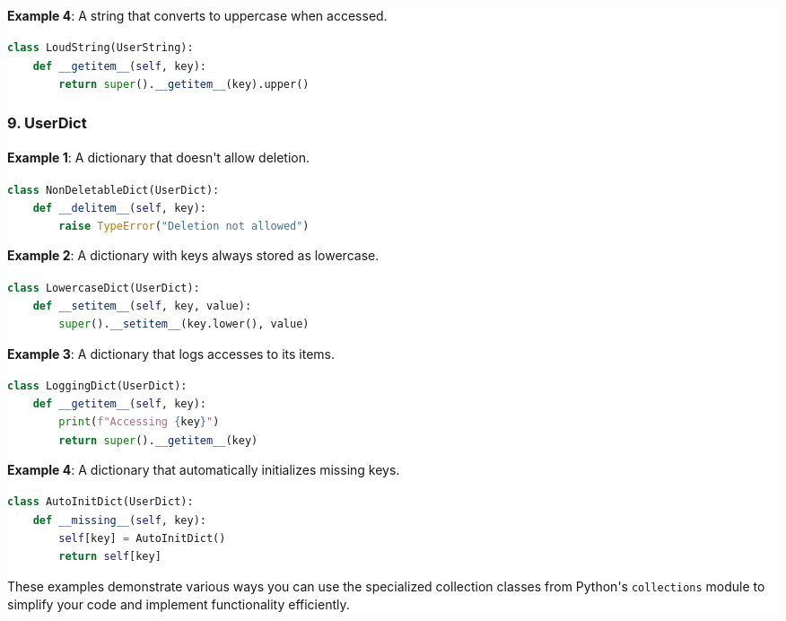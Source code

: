 **Example 4**: A string that converts to uppercase when accessed.
```python
class LoudString(UserString):
    def __getitem__(self, key):
        return super().__getitem__(key).upper()
```

### 9. UserDict

**Example 1**: A dictionary that doesn't allow deletion.
```python
class NonDeletableDict(UserDict):
    def __delitem__(self, key):
        raise TypeError("Deletion not allowed")
```

**Example 2**: A dictionary with keys always stored as lowercase.
```python
class LowercaseDict(UserDict):
    def __setitem__(self, key, value):
        super().__setitem__(key.lower(), value)
```

**Example 3**: A dictionary that logs accesses to its items.
```python
class LoggingDict(UserDict):
    def __getitem__(self, key):
        print(f"Accessing {key}")
        return super().__getitem__(key)
```

**Example 4**: A dictionary that automatically initializes missing keys.
```python
class AutoInitDict(UserDict):
    def __missing__(self, key):
        self[key] = AutoInitDict()
        return self[key]
```

These examples demonstrate various ways you can use the specialized collection classes from Python's `collections` module to simplify your code and implement functionality efficiently.
